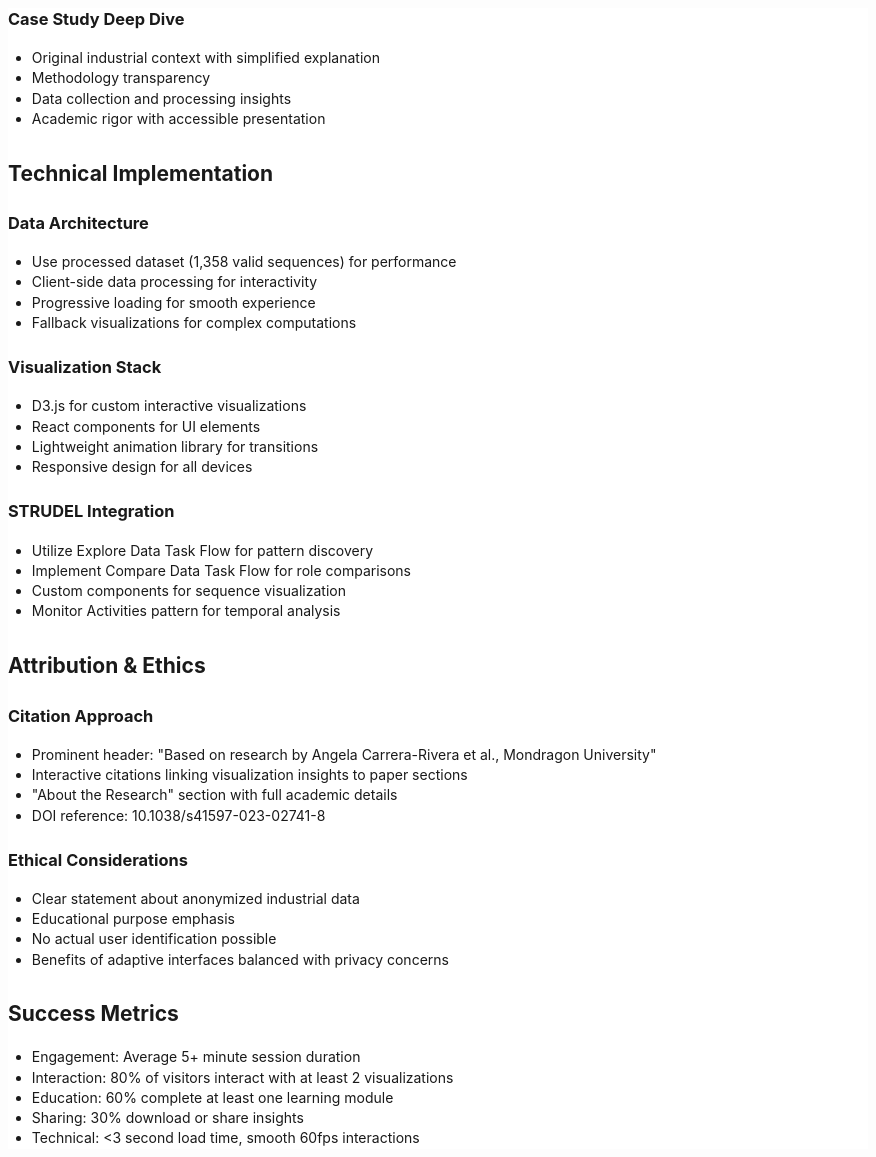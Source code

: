 ### Case Study Deep Dive

- Original industrial context with simplified explanation
- Methodology transparency
- Data collection and processing insights
- Academic rigor with accessible presentation

## Technical Implementation

### Data Architecture

- Use processed dataset (1,358 valid sequences) for performance
- Client-side data processing for interactivity
- Progressive loading for smooth experience
- Fallback visualizations for complex computations

### Visualization Stack

- D3.js for custom interactive visualizations
- React components for UI elements
- Lightweight animation library for transitions
- Responsive design for all devices

### STRUDEL Integration

- Utilize Explore Data Task Flow for pattern discovery
- Implement Compare Data Task Flow for role comparisons
- Custom components for sequence visualization
- Monitor Activities pattern for temporal analysis

## Attribution & Ethics

### Citation Approach

- Prominent header: "Based on research by Angela Carrera-Rivera et al., Mondragon University"
- Interactive citations linking visualization insights to paper sections
- "About the Research" section with full academic details
- DOI reference: 10.1038/s41597-023-02741-8

### Ethical Considerations

- Clear statement about anonymized industrial data
- Educational purpose emphasis
- No actual user identification possible
- Benefits of adaptive interfaces balanced with privacy concerns

## Success Metrics

- Engagement: Average 5+ minute session duration
- Interaction: 80% of visitors interact with at least 2 visualizations
- Education: 60% complete at least one learning module
- Sharing: 30% download or share insights
- Technical: <3 second load time, smooth 60fps interactions
